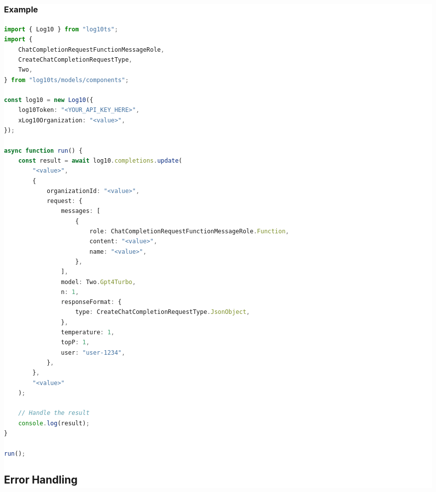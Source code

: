 
### Example

```typescript
import { Log10 } from "log10ts";
import {
    ChatCompletionRequestFunctionMessageRole,
    CreateChatCompletionRequestType,
    Two,
} from "log10ts/models/components";

const log10 = new Log10({
    log10Token: "<YOUR_API_KEY_HERE>",
    xLog10Organization: "<value>",
});

async function run() {
    const result = await log10.completions.update(
        "<value>",
        {
            organizationId: "<value>",
            request: {
                messages: [
                    {
                        role: ChatCompletionRequestFunctionMessageRole.Function,
                        content: "<value>",
                        name: "<value>",
                    },
                ],
                model: Two.Gpt4Turbo,
                n: 1,
                responseFormat: {
                    type: CreateChatCompletionRequestType.JsonObject,
                },
                temperature: 1,
                topP: 1,
                user: "user-1234",
            },
        },
        "<value>"
    );

    // Handle the result
    console.log(result);
}

run();

```



## Error Handling
